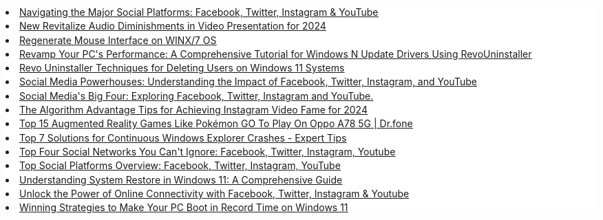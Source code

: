 <li><a href="https://win-forum.techidaily.com/navigating-the-major-social-platforms-facebook-twitter-instagram-and-youtube/"><u>Navigating the Major Social Platforms: Facebook, Twitter, Instagram & YouTube</u></a></li>
<li><a href="https://voice-adjusting.techidaily.com/new-revitalize-audio-diminishments-in-video-presentation-for-2024/"><u>New Revitalize Audio Diminishments in Video Presentation for 2024</u></a></li>
<li><a href="https://driver-install.techidaily.com/regenerate-mouse-interface-on-winx7-os/"><u>Regenerate Mouse Interface on WINX/7 OS</u></a></li>
<li><a href="https://win-forum.techidaily.com/revamp-your-pcs-performance-a-comprehensive-tutorial-for-windows-n-update-drivers-using-revouninstaller/"><u>Revamp Your PC's Performance: A Comprehensive Tutorial for Windows N Update Drivers Using RevoUninstaller</u></a></li>
<li><a href="https://win-forum.techidaily.com/revo-uninstaller-techniques-for-deleting-users-on-windows-11-systems/"><u>Revo Uninstaller Techniques for Deleting Users on Windows 11 Systems</u></a></li>
<li><a href="https://win-forum.techidaily.com/social-media-powerhouses-understanding-the-impact-of-facebook-twitter-instagram-and-youtube/"><u>Social Media Powerhouses: Understanding the Impact of Facebook, Twitter, Instagram, and YouTube</u></a></li>
<li><a href="https://win-forum.techidaily.com/1722915286148-social-medias-big-four-exploring-facebook-twitter-instagram-and-youtube/"><u>Social Media's Big Four: Exploring Facebook, Twitter, Instagram and YouTube.</u></a></li>
<li><a href="https://instagram-video-recordings.techidaily.com/the-algorithm-advantage-tips-for-achieving-instagram-video-fame-for-2024/"><u>The Algorithm Advantage  Tips for Achieving Instagram Video Fame for 2024</u></a></li>
<li><a href="https://android-pokemon-go.techidaily.com/top-15-augmented-reality-games-like-pokemon-go-to-play-on-oppo-a78-5g-drfone-by-drfone-virtual-android/"><u>Top 15 Augmented Reality Games Like Pokémon GO To Play On Oppo A78 5G | Dr.fone</u></a></li>
<li><a href="https://win-forum.techidaily.com/top-7-solutions-for-continuous-windows-explorer-crashes-expert-tips/"><u>Top 7 Solutions for Continuous Windows Explorer Crashes - Expert Tips</u></a></li>
<li><a href="https://win-forum.techidaily.com/top-four-social-networks-you-cant-ignore-facebook-twitter-instagram-youtube/"><u>Top Four Social Networks You Can't Ignore: Facebook, Twitter, Instagram, Youtube</u></a></li>
<li><a href="https://win-forum.techidaily.com/top-social-platforms-overview-facebook-twitter-instagram-youtube/"><u>Top Social Platforms Overview: Facebook, Twitter, Instagram, YouTube</u></a></li>
<li><a href="https://win-forum.techidaily.com/understanding-system-restore-in-windows-11-a-comprehensive-guide/"><u>Understanding System Restore in Windows 11: A Comprehensive Guide</u></a></li>
<li><a href="https://win-forum.techidaily.com/unlock-the-power-of-online-connectivity-with-facebook-twitter-instagram-and-youtube/"><u>Unlock the Power of Online Connectivity with Facebook, Twitter, Instagram & Youtube</u></a></li>
<li><a href="https://win-forum.techidaily.com/winning-strategies-to-make-your-pc-boot-in-record-time-on-windows-11/"><u>Winning Strategies to Make Your PC Boot in Record Time on Windows 11</u></a></li>
</ul></div>
